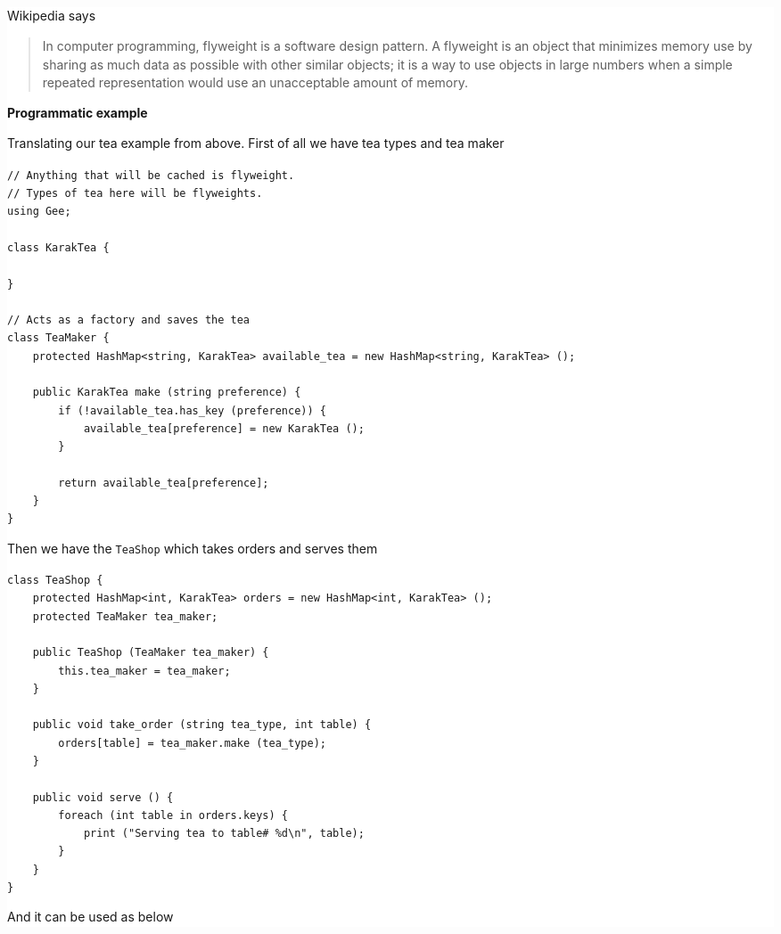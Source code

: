 Wikipedia says
> In computer programming, flyweight is a software design pattern. A flyweight is an object that minimizes memory use by sharing as much data as possible with other similar objects; it is a way to use objects in large numbers when a simple repeated representation would use an unacceptable amount of memory.

**Programmatic example**

Translating our tea example from above. First of all we have tea types and tea maker

```vala
// Anything that will be cached is flyweight.
// Types of tea here will be flyweights.
using Gee;

class KarakTea {

}

// Acts as a factory and saves the tea
class TeaMaker {
    protected HashMap<string, KarakTea> available_tea = new HashMap<string, KarakTea> ();

    public KarakTea make (string preference) {
        if (!available_tea.has_key (preference)) {
            available_tea[preference] = new KarakTea ();
        }

        return available_tea[preference];
    }
}
```

Then we have the `TeaShop` which takes orders and serves them

```vala
class TeaShop {
    protected HashMap<int, KarakTea> orders = new HashMap<int, KarakTea> ();
    protected TeaMaker tea_maker;

    public TeaShop (TeaMaker tea_maker) {
        this.tea_maker = tea_maker;
    }

    public void take_order (string tea_type, int table) {
        orders[table] = tea_maker.make (tea_type); 
    }

    public void serve () {
        foreach (int table in orders.keys) {
            print ("Serving tea to table# %d\n", table);
        }
    }
}
```
And it can be used as below
